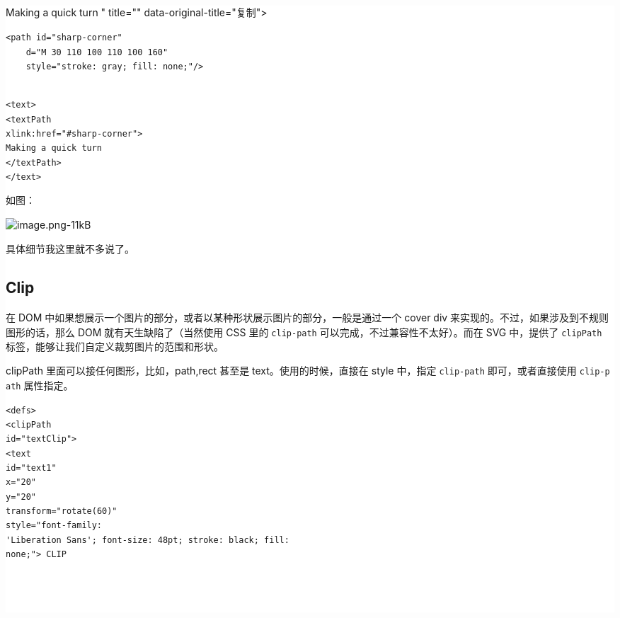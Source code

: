 <text>
    <textPath xlink:href=&quot;#sharp-corner&quot;>
    Making a quick turn
    </textPath>
</text>" title="" data-original-title="复制"></span>
      <span type="button" class="saveToNote code-tool" data-toggle="tooltip" data-placement="top" title="" data-original-title="放进笔记"></span>
      </div>
      </div><pre class="hljs xml"><code><span class="hljs-tag">&lt;<span class="hljs-name">path</span> <span class="hljs-attr">id</span>=<span class="hljs-string">"sharp-corner"</span>
    <span class="hljs-attr">d</span>=<span class="hljs-string">"M 30 110 100 110 100 160"</span>
    <span class="hljs-attr">style</span>=<span class="hljs-string">"stroke: gray; fill: none;"</span>/&gt;</span>

<span class="hljs-tag">&lt;<span class="hljs-name">text</span>&gt;</span>
    <span class="hljs-tag">&lt;<span class="hljs-name">textPath</span> <span class="hljs-attr">xlink:href</span>=<span class="hljs-string">"#sharp-corner"</span>&gt;</span>
    Making a quick turn
    <span class="hljs-tag">&lt;/<span class="hljs-name">textPath</span>&gt;</span>
<span class="hljs-tag">&lt;/<span class="hljs-name">text</span>&gt;</span></code></pre>
<p>如图：</p>
<p><span class="img-wrap"><img data-src="/img/remote/1460000009378910?w=161&amp;h=117" src="https://static.alili.tech/img/remote/1460000009378910?w=161&amp;h=117" alt="image.png-11kB" title="image.png-11kB" style="cursor: pointer;"></span></p>
<p>具体细节我这里就不多说了。</p>
<h2 id="articleHeader12">Clip</h2>
<p>在 DOM 中如果想展示一个图片的部分，或者以某种形状展示图片的部分，一般是通过一个 cover div 来实现的。不过，如果涉及到不规则图形的话，那么 DOM 就有天生缺陷了（当然使用 CSS 里的 <code>clip-path</code> 可以完成，不过兼容性不太好）。而在 SVG 中，提供了 <code>clipPath</code> 标签，能够让我们自定义裁剪图片的范围和形状。</p>
<p>clipPath 里面可以接任何图形，比如，path,rect 甚至是 text。使用的时候，直接在 style 中，指定 <code>clip-path</code> 即可，或者直接使用 <code>clip-path</code> 属性指定。</p>
<div class="widget-codetool" style="display:none;">
      <div class="widget-codetool--inner">
      <span class="selectCode code-tool" data-toggle="tooltip" data-placement="top" title="" data-original-title="全选"></span>
      <span type="button" class="copyCode code-tool" data-toggle="tooltip" data-placement="top" data-clipboard-text="<defs>
  <clipPath id=&quot;textClip&quot;>
    <text id=&quot;text1&quot; x=&quot;20&quot; y=&quot;20&quot; transform=&quot;rotate(60)&quot;
      style=&quot;font-family: 'Liberation Sans';
        font-size: 48pt; stroke: black; fill: none;&quot;>
CLIP
    </text>
  </clipPath>
 </defs>
 
 <use transform=&quot;translate(100, 0)&quot;
  xlink:href=&quot;#shapes&quot; style=&quot;clip-path: url(#textClip);&quot;/>
  
   <use transform=&quot;translate(100, 0)&quot;
  xlink:href=&quot;#shapes&quot; clip-path=&quot;url(#textClip);&quot;/>" title="" data-original-title="复制"></span>
      <span type="button" class="saveToNote code-tool" data-toggle="tooltip" data-placement="top" title="" data-original-title="放进笔记"></span>
      </div>
      </div><pre class="hljs xml"><code><span class="hljs-tag">&lt;<span class="hljs-name">defs</span>&gt;</span>
  <span class="hljs-tag">&lt;<span class="hljs-name">clipPath</span> <span class="hljs-attr">id</span>=<span class="hljs-string">"textClip"</span>&gt;</span>
    <span class="hljs-tag">&lt;<span class="hljs-name">text</span> <span class="hljs-attr">id</span>=<span class="hljs-string">"text1"</span> <span class="hljs-attr">x</span>=<span class="hljs-string">"20"</span> <span class="hljs-attr">y</span>=<span class="hljs-string">"20"</span> <span class="hljs-attr">transform</span>=<span class="hljs-string">"rotate(60)"</span>
      <span class="hljs-attr">style</span>=<span class="hljs-string">"font-family: 'Liberation Sans';
        font-size: 48pt; stroke: black; fill: none;"</span>&gt;</span>
CLIP